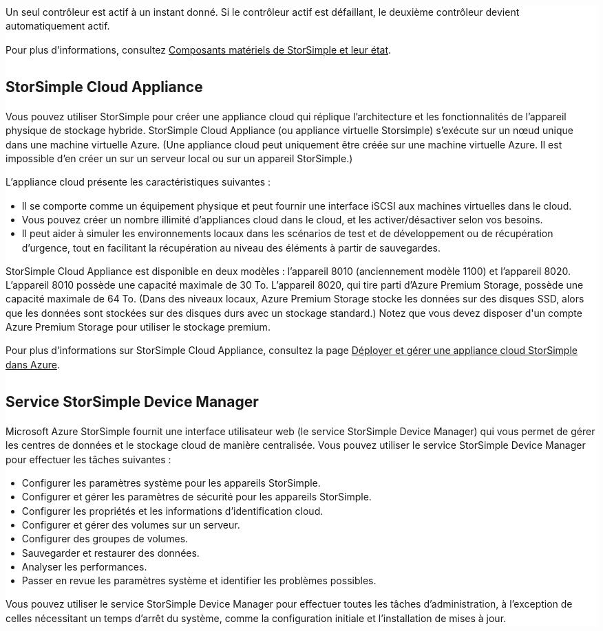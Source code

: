 Un seul contrôleur est actif à un instant donné. Si le contrôleur actif est défaillant, le deuxième contrôleur devient automatiquement actif.

Pour plus d’informations, consultez [Composants matériels de StorSimple et leur état](storsimple-8000-monitor-hardware-status.md).

## <a name="storsimple-cloud-appliance"></a>StorSimple Cloud Appliance
Vous pouvez utiliser StorSimple pour créer une appliance cloud qui réplique l’architecture et les fonctionnalités de l’appareil physique de stockage hybride. StorSimple Cloud Appliance (ou appliance virtuelle Storsimple) s’exécute sur un nœud unique dans une machine virtuelle Azure. (Une appliance cloud peut uniquement être créée sur une machine virtuelle Azure. Il est impossible d’en créer un sur un serveur local ou sur un appareil StorSimple.)

L’appliance cloud présente les caractéristiques suivantes :

* Il se comporte comme un équipement physique et peut fournir une interface iSCSI aux machines virtuelles dans le cloud.
* Vous pouvez créer un nombre illimité d’appliances cloud dans le cloud, et les activer/désactiver selon vos besoins.
* Il peut aider à simuler les environnements locaux dans les scénarios de test et de développement ou de récupération d’urgence, tout en facilitant la récupération au niveau des éléments à partir de sauvegardes.

StorSimple Cloud Appliance est disponible en deux modèles : l’appareil 8010 (anciennement modèle 1100) et l’appareil 8020. L’appareil 8010 possède une capacité maximale de 30 To. L’appareil 8020, qui tire parti d’Azure Premium Storage, possède une capacité maximale de 64 To. (Dans des niveaux locaux, Azure Premium Storage stocke les données sur des disques SSD, alors que les données sont stockées sur des disques durs avec un stockage standard.) Notez que vous devez disposer d'un compte Azure Premium Storage pour utiliser le stockage premium.

Pour plus d’informations sur StorSimple Cloud Appliance, consultez la page [Déployer et gérer une appliance cloud StorSimple dans Azure](storsimple-8000-cloud-appliance-u2.md).

## <a name="storsimple-device-manager-service"></a>Service StorSimple Device Manager
Microsoft Azure StorSimple fournit une interface utilisateur web (le service StorSimple Device Manager) qui vous permet de gérer les centres de données et le stockage cloud de manière centralisée. Vous pouvez utiliser le service StorSimple Device Manager pour effectuer les tâches suivantes :

* Configurer les paramètres système pour les appareils StorSimple.
* Configurer et gérer les paramètres de sécurité pour les appareils StorSimple.
* Configurer les propriétés et les informations d’identification cloud.
* Configurer et gérer des volumes sur un serveur.
* Configurer des groupes de volumes.
* Sauvegarder et restaurer des données.
* Analyser les performances.
* Passer en revue les paramètres système et identifier les problèmes possibles.

Vous pouvez utiliser le service StorSimple Device Manager pour effectuer toutes les tâches d’administration, à l’exception de celles nécessitant un temps d’arrêt du système, comme la configuration initiale et l’installation de mises à jour.
